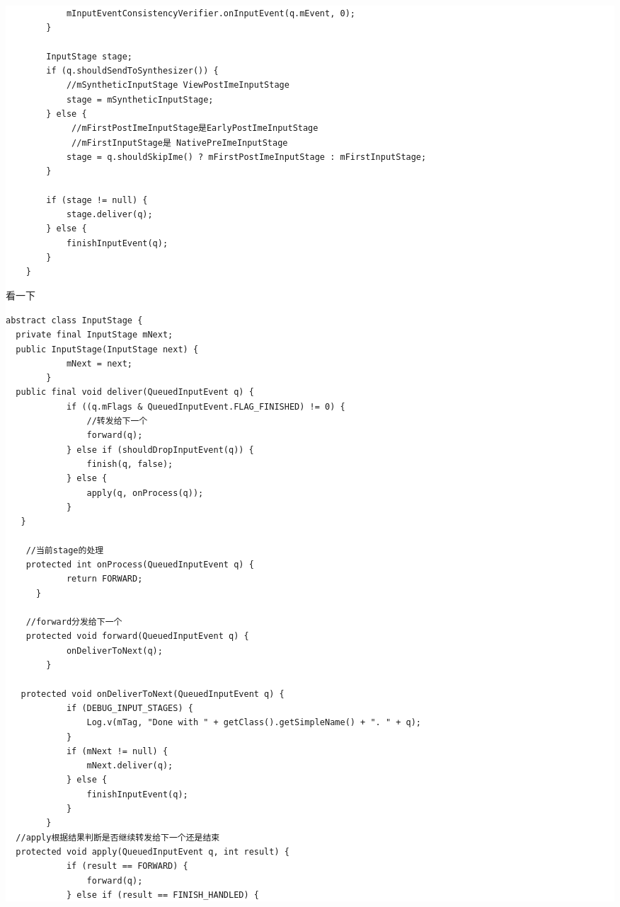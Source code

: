 ```
            mInputEventConsistencyVerifier.onInputEvent(q.mEvent, 0);
        }

        InputStage stage;
        if (q.shouldSendToSynthesizer()) {
            //mSyntheticInputStage ViewPostImeInputStage
            stage = mSyntheticInputStage;
        } else {
             //mFirstPostImeInputStage是EarlyPostImeInputStage
             //mFirstInputStage是 NativePreImeInputStage
            stage = q.shouldSkipIme() ? mFirstPostImeInputStage : mFirstInputStage;
        }

        if (stage != null) {
            stage.deliver(q);
        } else {
            finishInputEvent(q);
        }
    }    
```

看一下
```
abstract class InputStage {
  private final InputStage mNext;
  public InputStage(InputStage next) {
            mNext = next;
        }
  public final void deliver(QueuedInputEvent q) {
            if ((q.mFlags & QueuedInputEvent.FLAG_FINISHED) != 0) {
                //转发给下一个
                forward(q);
            } else if (shouldDropInputEvent(q)) {
                finish(q, false);
            } else {
                apply(q, onProcess(q));
            }
   }
   
    //当前stage的处理
    protected int onProcess(QueuedInputEvent q) {
            return FORWARD;
      }
   
    //forward分发给下一个
    protected void forward(QueuedInputEvent q) {
            onDeliverToNext(q);
        }
   
   protected void onDeliverToNext(QueuedInputEvent q) {
            if (DEBUG_INPUT_STAGES) {
                Log.v(mTag, "Done with " + getClass().getSimpleName() + ". " + q);
            }
            if (mNext != null) {
                mNext.deliver(q);
            } else {
                finishInputEvent(q);
            }
        } 
  //apply根据结果判断是否继续转发给下一个还是结束      
  protected void apply(QueuedInputEvent q, int result) {
            if (result == FORWARD) {
                forward(q);
            } else if (result == FINISH_HANDLED) {
```